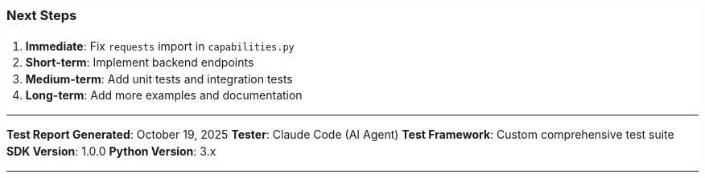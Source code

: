 ### Next Steps

1. **Immediate**: Fix `requests` import in `capabilities.py`
2. **Short-term**: Implement backend endpoints
3. **Medium-term**: Add unit tests and integration tests
4. **Long-term**: Add more examples and documentation

---

**Test Report Generated**: October 19, 2025
**Tester**: Claude Code (AI Agent)
**Test Framework**: Custom comprehensive test suite
**SDK Version**: 1.0.0
**Python Version**: 3.x

---
